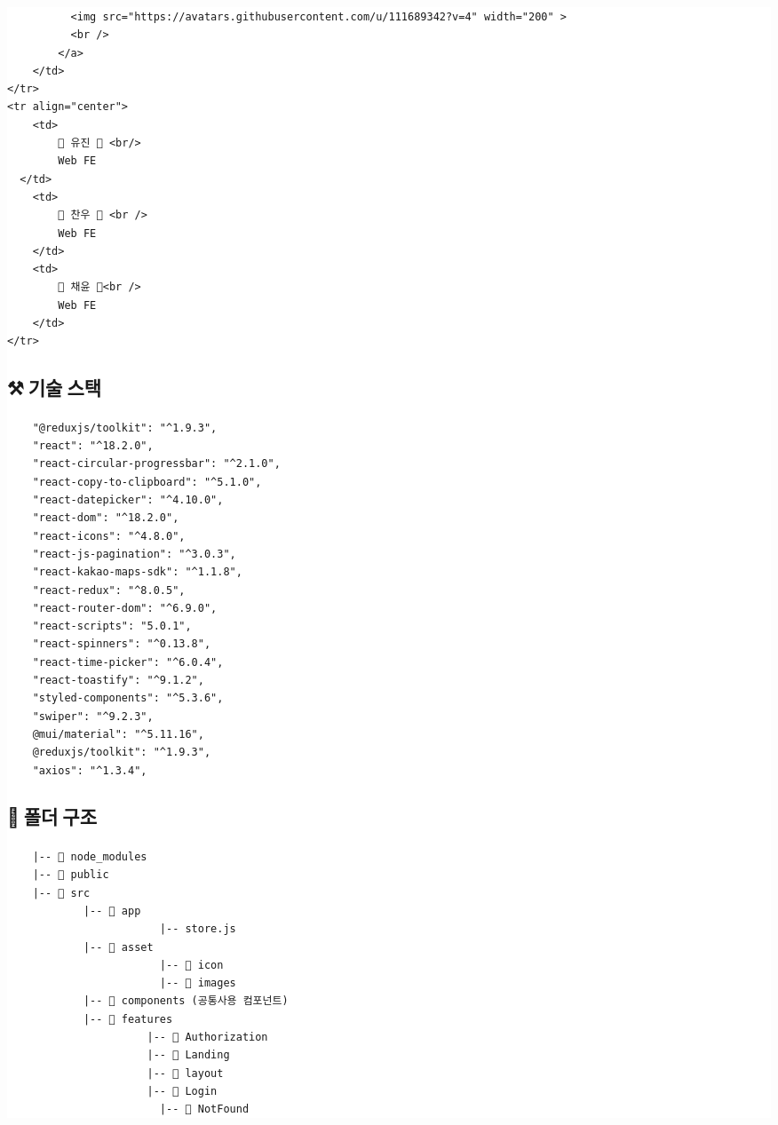               <img src="https://avatars.githubusercontent.com/u/111689342?v=4" width="200" >
              <br />
            </a>
        </td>     
    </tr>
    <tr align="center">
        <td>
            💛 유진 💛 <br/>
            Web FE
      </td>
        <td>
            💚 찬우 💚 <br />
            Web FE
        </td>
        <td>
            🤍 채윤 🤍<br />
            Web FE
        </td>
    </tr>
</table>

## ⚒️ 기술 스택

```
    "@reduxjs/toolkit": "^1.9.3",
    "react": "^18.2.0",
    "react-circular-progressbar": "^2.1.0",
    "react-copy-to-clipboard": "^5.1.0",
    "react-datepicker": "^4.10.0",
    "react-dom": "^18.2.0",
    "react-icons": "^4.8.0",
    "react-js-pagination": "^3.0.3",
    "react-kakao-maps-sdk": "^1.1.8",
    "react-redux": "^8.0.5",
    "react-router-dom": "^6.9.0",
    "react-scripts": "5.0.1",
    "react-spinners": "^0.13.8",
    "react-time-picker": "^6.0.4",
    "react-toastify": "^9.1.2",
    "styled-components": "^5.3.6",
    "swiper": "^9.2.3",
    @mui/material": "^5.11.16",
    @reduxjs/toolkit": "^1.9.3",
    "axios": "^1.3.4",
```

<h2> 📁 폴더 구조 </h2>

```
    |-- 📁 node_modules
    |-- 📁 public
    |-- 📁 src
            |-- 📁 app
                  		|-- store.js
          	|-- 📁 asset
                  		|-- 📁 icon
                  		|-- 📁 images
          	|-- 📁 components (공통사용 컴포넌트)
          	|-- 📁 features
                      |-- 📁 Authorization
                      |-- 📁 Landing
                      |-- 📁 layout
                      |-- 📁 Login
                  		|-- 📁 NotFound
```